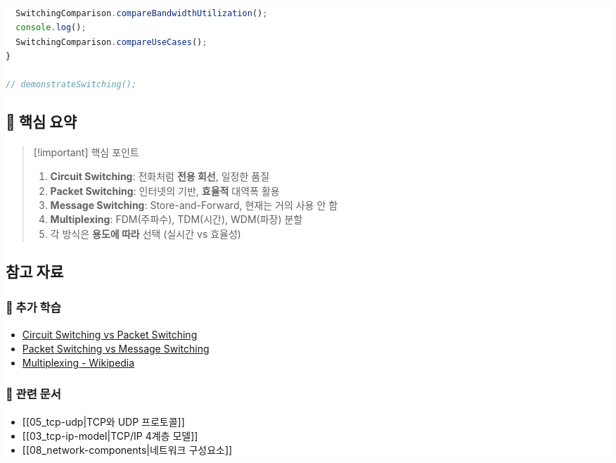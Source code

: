 ```typescript
  SwitchingComparison.compareBandwidthUtilization();
  console.log();
  SwitchingComparison.compareUseCases();
}

// demonstrateSwitching();
```

## 🎯 핵심 요약

> [!important] 핵심 포인트
> 1. **Circuit Switching**: 전화처럼 **전용 회선**, 일정한 품질
> 2. **Packet Switching**: 인터넷의 기반, **효율적** 대역폭 활용
> 3. **Message Switching**: Store-and-Forward, 현재는 거의 사용 안 함
> 4. **Multiplexing**: FDM(주파수), TDM(시간), WDM(파장) 분할
> 5. 각 방식은 **용도에 따라** 선택 (실시간 vs 효율성)

## 참고 자료

### 📖 추가 학습
- [Circuit Switching vs Packet Switching](http://www.rfwireless-world.com/Terminology/circuit-switching-vs-packet-switching.html)
- [Packet Switching vs Message Switching](http://www.rfwireless-world.com/Terminology/packet-switching-vs-message-switching.html)
- [Multiplexing - Wikipedia](https://en.wikipedia.org/wiki/Multiplexing)

### 🔗 관련 문서
- [[05_tcp-udp|TCP와 UDP 프로토콜]]
- [[03_tcp-ip-model|TCP/IP 4계층 모델]]
- [[08_network-components|네트워크 구성요소]]
